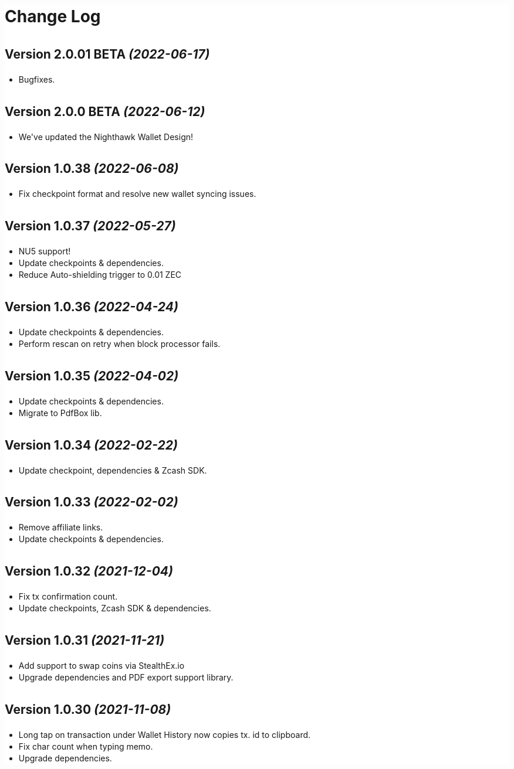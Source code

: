 Change Log
==========

Version 2.0.01 BETA *(2022-06-17)*
------------------------------------
- Bugfixes.

Version 2.0.0 BETA *(2022-06-12)*
------------------------------------
- We've updated the Nighthawk Wallet Design!

Version 1.0.38 *(2022-06-08)*
------------------------------------
- Fix checkpoint format and resolve new wallet syncing issues.

Version 1.0.37 *(2022-05-27)*
------------------------------------
- NU5 support!
- Update checkpoints & dependencies.
- Reduce Auto-shielding trigger to 0.01 ZEC

Version 1.0.36 *(2022-04-24)*
------------------------------------
- Update checkpoints & dependencies.
- Perform rescan on retry when block processor fails.

Version 1.0.35 *(2022-04-02)*
------------------------------------
- Update checkpoints & dependencies.
- Migrate to PdfBox lib.

Version 1.0.34 *(2022-02-22)*
------------------------------------
- Update checkpoint, dependencies & Zcash SDK.

Version 1.0.33 *(2022-02-02)*
------------------------------------
- Remove affiliate links.
- Update checkpoints & dependencies.

Version 1.0.32 *(2021-12-04)*
------------------------------------
- Fix tx confirmation count.
- Update checkpoints, Zcash SDK & dependencies.

Version 1.0.31 *(2021-11-21)*
------------------------------------
- Add support to swap coins via StealthEx.io
- Upgrade dependencies and PDF export support library.

Version 1.0.30 *(2021-11-08)*
------------------------------------
- Long tap on transaction under Wallet History now copies tx. id to clipboard.
- Fix char count when typing memo.
- Upgrade dependencies.
